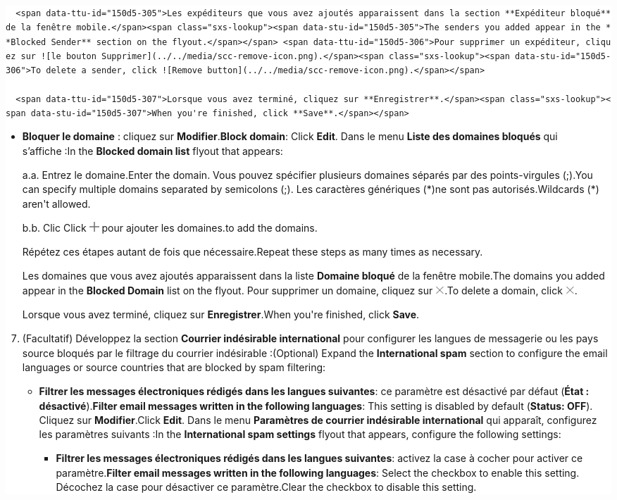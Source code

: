       <span data-ttu-id="150d5-305">Les expéditeurs que vous avez ajoutés apparaissent dans la section **Expéditeur bloqué** de la fenêtre mobile.</span><span class="sxs-lookup"><span data-stu-id="150d5-305">The senders you added appear in the **Blocked Sender** section on the flyout.</span></span> <span data-ttu-id="150d5-306">Pour supprimer un expéditeur, cliquez sur ![le bouton Supprimer](../../media/scc-remove-icon.png).</span><span class="sxs-lookup"><span data-stu-id="150d5-306">To delete a sender, click ![Remove button](../../media/scc-remove-icon.png).</span></span>

      <span data-ttu-id="150d5-307">Lorsque vous avez terminé, cliquez sur **Enregistrer**.</span><span class="sxs-lookup"><span data-stu-id="150d5-307">When you're finished, click **Save**.</span></span>

   - <span data-ttu-id="150d5-308">**Bloquer le domaine** : cliquez sur **Modifier**.</span><span class="sxs-lookup"><span data-stu-id="150d5-308">**Block domain**: Click **Edit**.</span></span> <span data-ttu-id="150d5-309">Dans le menu **Liste des domaines bloqués** qui s’affiche :</span><span class="sxs-lookup"><span data-stu-id="150d5-309">In the **Blocked domain list** flyout that appears:</span></span>

      <span data-ttu-id="150d5-310">a.</span><span class="sxs-lookup"><span data-stu-id="150d5-310">a.</span></span> <span data-ttu-id="150d5-311">Entrez le domaine.</span><span class="sxs-lookup"><span data-stu-id="150d5-311">Enter the domain.</span></span> <span data-ttu-id="150d5-312">Vous pouvez spécifier plusieurs domaines séparés par des points-virgules (;).</span><span class="sxs-lookup"><span data-stu-id="150d5-312">You can specify multiple domains separated by semicolons (;).</span></span> <span data-ttu-id="150d5-313">Les caractères génériques (\*)ne sont pas autorisés.</span><span class="sxs-lookup"><span data-stu-id="150d5-313">Wildcards (\*) aren't allowed.</span></span>

      <span data-ttu-id="150d5-314">b.</span><span class="sxs-lookup"><span data-stu-id="150d5-314">b.</span></span> <span data-ttu-id="150d5-315">Clic </span><span class="sxs-lookup"><span data-stu-id="150d5-315">Click</span></span> ![Icône Ajouter](../../media/c2dd8b3a-5a22-412c-a7fa-143f5b2b5612.png) <span data-ttu-id="150d5-317">pour ajouter les domaines.</span><span class="sxs-lookup"><span data-stu-id="150d5-317">to add the domains.</span></span>

      <span data-ttu-id="150d5-318">Répétez ces étapes autant de fois que nécessaire.</span><span class="sxs-lookup"><span data-stu-id="150d5-318">Repeat these steps as many times as necessary.</span></span>

      <span data-ttu-id="150d5-319">Les domaines que vous avez ajoutés apparaissent dans la liste **Domaine bloqué** de la fenêtre mobile.</span><span class="sxs-lookup"><span data-stu-id="150d5-319">The domains you added appear in the **Blocked Domain** list on the flyout.</span></span> <span data-ttu-id="150d5-320">Pour supprimer un domaine, cliquez sur ![le bouton Supprimer](../../media/scc-remove-icon.png).</span><span class="sxs-lookup"><span data-stu-id="150d5-320">To delete a domain, click ![Remove button](../../media/scc-remove-icon.png).</span></span>

      <span data-ttu-id="150d5-321">Lorsque vous avez terminé, cliquez sur **Enregistrer**.</span><span class="sxs-lookup"><span data-stu-id="150d5-321">When you're finished, click **Save**.</span></span>

7. <span data-ttu-id="150d5-322">(Facultatif) Développez la section **Courrier indésirable international** pour configurer les langues de messagerie ou les pays source bloqués par le filtrage du courrier indésirable :</span><span class="sxs-lookup"><span data-stu-id="150d5-322">(Optional) Expand the **International spam** section to configure the email languages or source countries that are blocked by spam filtering:</span></span>

   - <span data-ttu-id="150d5-323">**Filtrer les messages électroniques rédigés dans les langues suivantes**: ce paramètre est désactivé par défaut (**État : désactivé**).</span><span class="sxs-lookup"><span data-stu-id="150d5-323">**Filter email messages written in the following languages**: This setting is disabled by default (**Status: OFF**).</span></span> <span data-ttu-id="150d5-324">Cliquez sur **Modifier**.</span><span class="sxs-lookup"><span data-stu-id="150d5-324">Click **Edit**.</span></span> <span data-ttu-id="150d5-325">Dans le menu **Paramètres de courrier indésirable international** qui apparaît, configurez les paramètres suivants :</span><span class="sxs-lookup"><span data-stu-id="150d5-325">In the **International spam settings** flyout that appears, configure the following settings:</span></span>

     - <span data-ttu-id="150d5-326">**Filtrer les messages électroniques rédigés dans les langues suivantes**: activez la case à cocher pour activer ce paramètre.</span><span class="sxs-lookup"><span data-stu-id="150d5-326">**Filter email messages written in the following languages**: Select the checkbox to enable this setting.</span></span> <span data-ttu-id="150d5-327">Décochez la case pour désactiver ce paramètre.</span><span class="sxs-lookup"><span data-stu-id="150d5-327">Clear the checkbox to disable this setting.</span></span>
